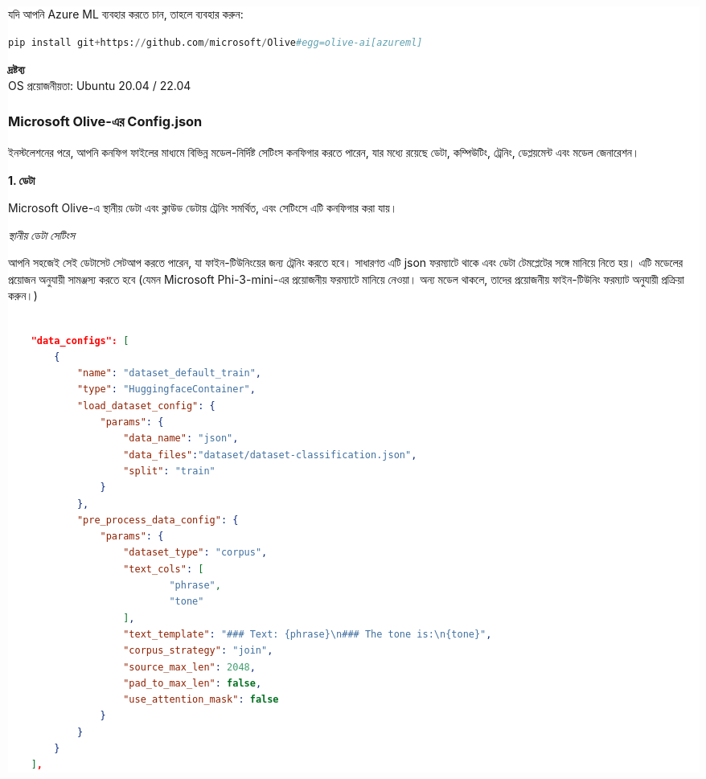 যদি আপনি Azure ML ব্যবহার করতে চান, তাহলে ব্যবহার করুন:

```python
pip install git+https://github.com/microsoft/Olive#egg=olive-ai[azureml]
```

**দ্রষ্টব্য**  
OS প্রয়োজনীয়তা: Ubuntu 20.04 / 22.04  

### **Microsoft Olive-এর Config.json**

ইনস্টলেশনের পরে, আপনি কনফিগ ফাইলের মাধ্যমে বিভিন্ন মডেল-নির্দিষ্ট সেটিংস কনফিগার করতে পারেন, যার মধ্যে রয়েছে ডেটা, কম্পিউটিং, ট্রেনিং, ডেপ্লয়মেন্ট এবং মডেল জেনারেশন।

**1. ডেটা**

Microsoft Olive-এ স্থানীয় ডেটা এবং ক্লাউড ডেটায় ট্রেনিং সমর্থিত, এবং সেটিংসে এটি কনফিগার করা যায়।

*স্থানীয় ডেটা সেটিংস*

আপনি সহজেই সেই ডেটাসেট সেটআপ করতে পারেন, যা ফাইন-টিউনিংয়ের জন্য ট্রেনিং করতে হবে। সাধারণত এটি json ফরম্যাটে থাকে এবং ডেটা টেমপ্লেটের সঙ্গে মানিয়ে নিতে হয়। এটি মডেলের প্রয়োজন অনুযায়ী সামঞ্জস্য করতে হবে (যেমন Microsoft Phi-3-mini-এর প্রয়োজনীয় ফরম্যাটে মানিয়ে নেওয়া। অন্য মডেল থাকলে, তাদের প্রয়োজনীয় ফাইন-টিউনিং ফরম্যাট অনুযায়ী প্রক্রিয়া করুন।)

```json

    "data_configs": [
        {
            "name": "dataset_default_train",
            "type": "HuggingfaceContainer",
            "load_dataset_config": {
                "params": {
                    "data_name": "json", 
                    "data_files":"dataset/dataset-classification.json",
                    "split": "train"
                }
            },
            "pre_process_data_config": {
                "params": {
                    "dataset_type": "corpus",
                    "text_cols": [
                            "phrase",
                            "tone"
                    ],
                    "text_template": "### Text: {phrase}\n### The tone is:\n{tone}",
                    "corpus_strategy": "join",
                    "source_max_len": 2048,
                    "pad_to_max_len": false,
                    "use_attention_mask": false
                }
            }
        }
    ],
```
